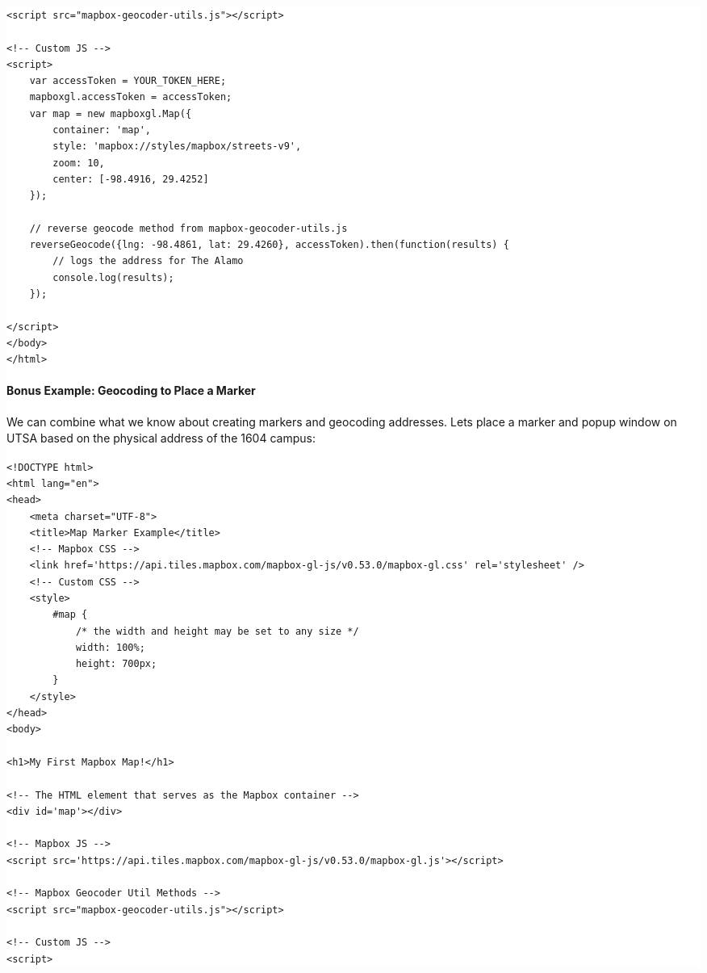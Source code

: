 ```
<script src="mapbox-geocoder-utils.js"></script>

<!-- Custom JS -->
<script>
    var accessToken = YOUR_TOKEN_HERE;
    mapboxgl.accessToken = accessToken;
    var map = new mapboxgl.Map({
        container: 'map',
        style: 'mapbox://styles/mapbox/streets-v9',
        zoom: 10,
        center: [-98.4916, 29.4252]
    });

    // reverse geocode method from mapbox-geocoder-utils.js
    reverseGeocode({lng: -98.4861, lat: 29.4260}, accessToken).then(function(results) {
        // logs the address for The Alamo
        console.log(results);
    });

</script>
</body>
</html>

```

#### Bonus Example: Geocoding to Place a Marker

We can combine what we know about creating markers and geocoding addresses. Lets place a marker and popup window on UTSA based on the physical address of the 1604 campus:

```
<!DOCTYPE html>
<html lang="en">
<head>
    <meta charset="UTF-8">
    <title>Map Marker Example</title>
    <!-- Mapbox CSS -->
    <link href='https://api.tiles.mapbox.com/mapbox-gl-js/v0.53.0/mapbox-gl.css' rel='stylesheet' />
    <!-- Custom CSS -->
    <style>
        #map {
            /* the width and height may be set to any size */
            width: 100%;
            height: 700px;
        }
    </style>
</head>
<body>

<h1>My First Mapbox Map!</h1>

<!-- The HTML element that serves as the Mapbox container -->
<div id='map'></div>

<!-- Mapbox JS -->
<script src='https://api.tiles.mapbox.com/mapbox-gl-js/v0.53.0/mapbox-gl.js'></script>

<!-- Mapbox Geocoder Util Methods -->
<script src="mapbox-geocoder-utils.js"></script>

<!-- Custom JS -->
<script>

```